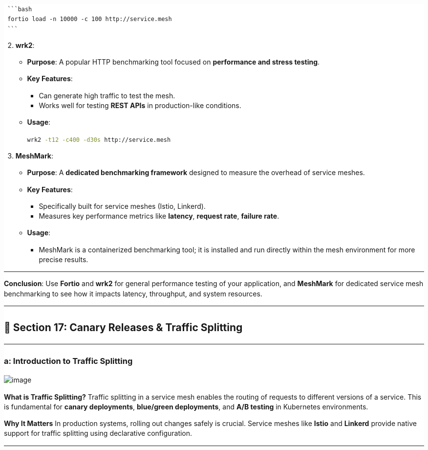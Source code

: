      ```bash
     fortio load -n 10000 -c 100 http://service.mesh
     ```

2. **wrk2**:

   * **Purpose**: A popular HTTP benchmarking tool focused on **performance and stress testing**.
   * **Key Features**:

     * Can generate high traffic to test the mesh.
     * Works well for testing **REST APIs** in production-like conditions.
   * **Usage**:

     ```bash
     wrk2 -t12 -c400 -d30s http://service.mesh
     ```

3. **MeshMark**:

   * **Purpose**: A **dedicated benchmarking framework** designed to measure the overhead of service meshes.
   * **Key Features**:

     * Specifically built for service meshes (Istio, Linkerd).
     * Measures key performance metrics like **latency**, **request rate**, **failure rate**.
   * **Usage**:

     * MeshMark is a containerized benchmarking tool; it is installed and run directly within the mesh environment for more precise results.

---

**Conclusion**: Use **Fortio** and **wrk2** for general performance testing of your application, and **MeshMark** for dedicated service mesh benchmarking to see how it impacts latency, throughput, and system resources.

---



## 📄 Section 17: Canary Releases & Traffic Splitting

---

### **a: Introduction to Traffic Splitting**

![image](https://github.com/user-attachments/assets/e6cd9a8d-4641-4ba6-b8a9-a4c6a6c012bb)


**What is Traffic Splitting?**
Traffic splitting in a service mesh enables the routing of requests to different versions of a service. This is fundamental for **canary deployments**, **blue/green deployments**, and **A/B testing** in Kubernetes environments.

**Why It Matters**
In production systems, rolling out changes safely is crucial. Service meshes like **Istio** and **Linkerd** provide native support for traffic splitting using declarative configuration.

---